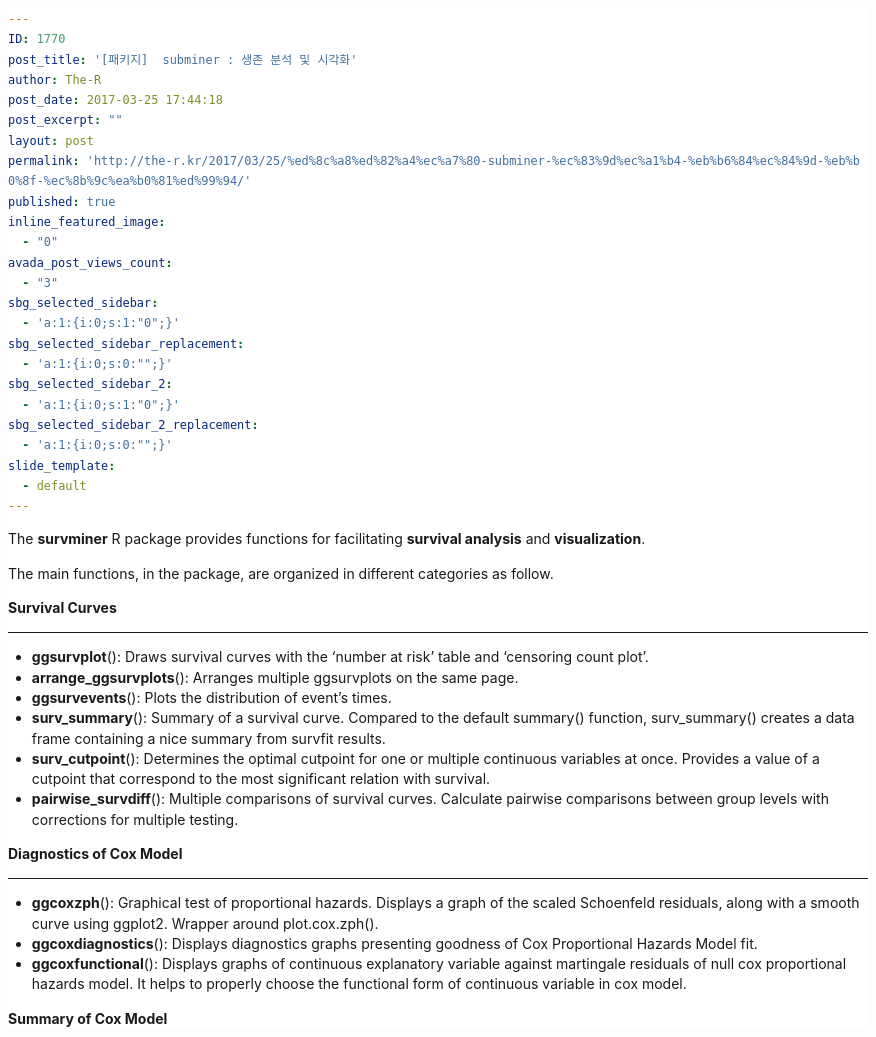 ```yaml
---
ID: 1770
post_title: '[패키지]  subminer : 생존 분석 및 시각화'
author: The-R
post_date: 2017-03-25 17:44:18
post_excerpt: ""
layout: post
permalink: 'http://the-r.kr/2017/03/25/%ed%8c%a8%ed%82%a4%ec%a7%80-subminer-%ec%83%9d%ec%a1%b4-%eb%b6%84%ec%84%9d-%eb%b0%8f-%ec%8b%9c%ea%b0%81%ed%99%94/'
published: true
inline_featured_image:
  - "0"
avada_post_views_count:
  - "3"
sbg_selected_sidebar:
  - 'a:1:{i:0;s:1:"0";}'
sbg_selected_sidebar_replacement:
  - 'a:1:{i:0;s:0:"";}'
sbg_selected_sidebar_2:
  - 'a:1:{i:0;s:1:"0";}'
sbg_selected_sidebar_2_replacement:
  - 'a:1:{i:0;s:0:"";}'
slide_template:
  - default
---
```

The <strong>survminer</strong> R package provides functions for facilitating <strong>survival analysis</strong> and <strong>visualization</strong>.

The main functions, in the package, are organized in different categories as follow.

<strong>Survival Curves</strong>

<hr />

<ul>
 	<li><strong>ggsurvplot</strong>(): Draws survival curves with the ‘number at risk’ table and ‘censoring count plot’.</li>
 	<li><strong>arrange_ggsurvplots</strong>(): Arranges multiple ggsurvplots on the same page.</li>
 	<li><strong>ggsurvevents</strong>(): Plots the distribution of event’s times.</li>
 	<li><strong>surv_summary</strong>(): Summary of a survival curve. Compared to the default summary() function, surv_summary() creates a data frame containing a nice summary from survfit results.</li>
 	<li><strong>surv_cutpoint</strong>(): Determines the optimal cutpoint for one or multiple continuous variables at once. Provides a value of a cutpoint that correspond to the most significant relation with survival.</li>
 	<li><strong>pairwise_survdiff</strong>(): Multiple comparisons of survival curves. Calculate pairwise comparisons between group levels with corrections for multiple testing.</li>
</ul>
<strong>Diagnostics of Cox Model</strong>

<hr />

<ul>
 	<li><strong>ggcoxzph</strong>(): Graphical test of proportional hazards. Displays a graph of the scaled Schoenfeld residuals, along with a smooth curve using ggplot2. Wrapper around plot.cox.zph().</li>
 	<li><strong>ggcoxdiagnostics</strong>(): Displays diagnostics graphs presenting goodness of Cox Proportional Hazards Model fit.</li>
 	<li><strong>ggcoxfunctional</strong>(): Displays graphs of continuous explanatory variable against martingale residuals of null cox proportional hazards model. It helps to properly choose the functional form of continuous variable in cox model.</li>
</ul>
<strong>Summary of Cox Model</strong>
